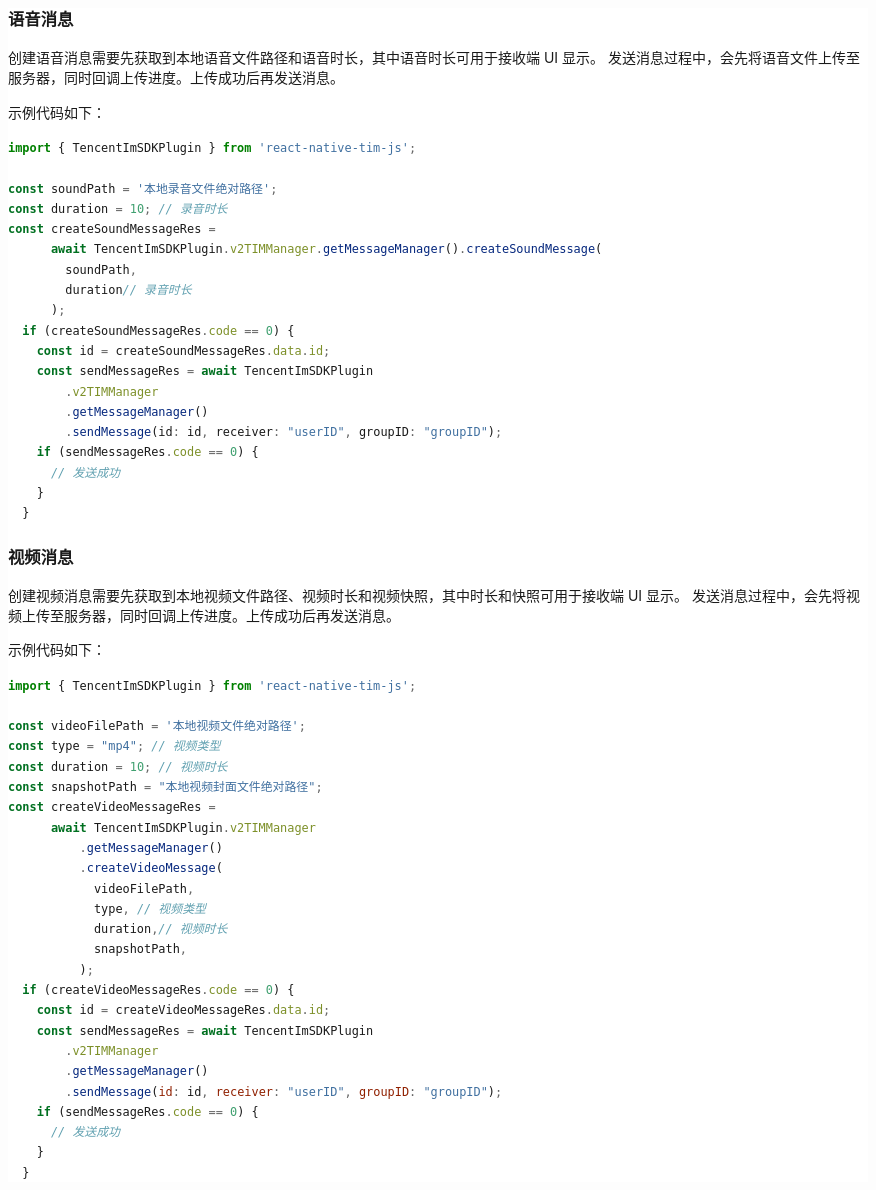 ```javascript
```

### 语音消息

创建语音消息需要先获取到本地语音文件路径和语音时长，其中语音时长可用于接收端 UI 显示。
发送消息过程中，会先将语音文件上传至服务器，同时回调上传进度。上传成功后再发送消息。

示例代码如下：

```typescript
import { TencentImSDKPlugin } from 'react-native-tim-js';

const soundPath = '本地录音文件绝对路径';
const duration = 10; // 录音时长
const createSoundMessageRes =
      await TencentImSDKPlugin.v2TIMManager.getMessageManager().createSoundMessage(
        soundPath,
        duration// 录音时长
      );
  if (createSoundMessageRes.code == 0) {
    const id = createSoundMessageRes.data.id;
    const sendMessageRes = await TencentImSDKPlugin
        .v2TIMManager
        .getMessageManager()
        .sendMessage(id: id, receiver: "userID", groupID: "groupID");
    if (sendMessageRes.code == 0) {
      // 发送成功
    }
  }
```

### 视频消息

创建视频消息需要先获取到本地视频文件路径、视频时长和视频快照，其中时长和快照可用于接收端 UI 显示。
发送消息过程中，会先将视频上传至服务器，同时回调上传进度。上传成功后再发送消息。

示例代码如下：

```javascript
import { TencentImSDKPlugin } from 'react-native-tim-js';

const videoFilePath = '本地视频文件绝对路径';
const type = "mp4"; // 视频类型
const duration = 10; // 视频时长
const snapshotPath = "本地视频封面文件绝对路径";
const createVideoMessageRes =
      await TencentImSDKPlugin.v2TIMManager
          .getMessageManager()
          .createVideoMessage(
            videoFilePath,
            type, // 视频类型
            duration,// 视频时长
            snapshotPath,
          );
  if (createVideoMessageRes.code == 0) {
    const id = createVideoMessageRes.data.id;
    const sendMessageRes = await TencentImSDKPlugin
        .v2TIMManager
        .getMessageManager()
        .sendMessage(id: id, receiver: "userID", groupID: "groupID");
    if (sendMessageRes.code == 0) {
      // 发送成功
    }
  }
```
